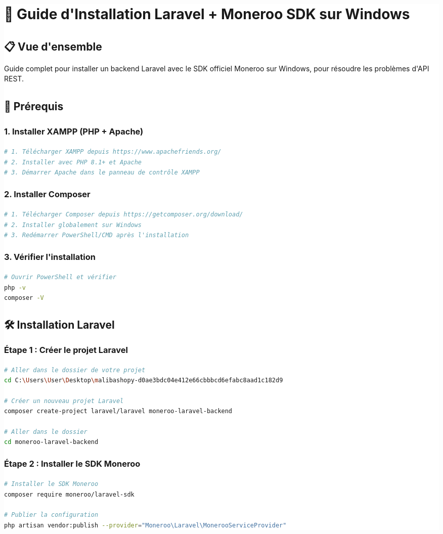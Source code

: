# 🚀 Guide d'Installation Laravel + Moneroo SDK sur Windows

## 📋 Vue d'ensemble

Guide complet pour installer un backend Laravel avec le SDK officiel Moneroo sur Windows, pour résoudre les problèmes d'API REST.

## 🎯 Prérequis

### **1. Installer XAMPP (PHP + Apache)**
```bash
# 1. Télécharger XAMPP depuis https://www.apachefriends.org/
# 2. Installer avec PHP 8.1+ et Apache
# 3. Démarrer Apache dans le panneau de contrôle XAMPP
```

### **2. Installer Composer**
```bash
# 1. Télécharger Composer depuis https://getcomposer.org/download/
# 2. Installer globalement sur Windows
# 3. Redémarrer PowerShell/CMD après l'installation
```

### **3. Vérifier l'installation**
```bash
# Ouvrir PowerShell et vérifier
php -v
composer -V
```

## 🛠️ Installation Laravel

### **Étape 1 : Créer le projet Laravel**
```bash
# Aller dans le dossier de votre projet
cd C:\Users\User\Desktop\malibashopy-d0ae3bdc04e412e66cbbbcd6efabc8aad1c182d9

# Créer un nouveau projet Laravel
composer create-project laravel/laravel moneroo-laravel-backend

# Aller dans le dossier
cd moneroo-laravel-backend
```

### **Étape 2 : Installer le SDK Moneroo**
```bash
# Installer le SDK Moneroo
composer require moneroo/laravel-sdk

# Publier la configuration
php artisan vendor:publish --provider="Moneroo\Laravel\MonerooServiceProvider"
```
